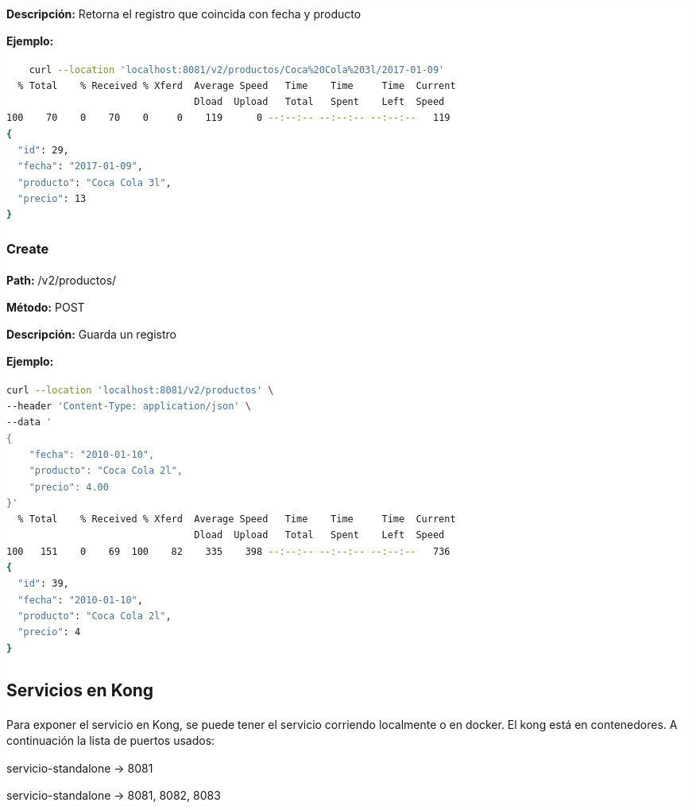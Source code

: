 **Descripción:** Retorna el registro que coincida con fecha y producto

**Ejemplo:**

```bash
	curl --location 'localhost:8081/v2/productos/Coca%20Cola%203l/2017-01-09'
  % Total    % Received % Xferd  Average Speed   Time    Time     Time  Current
                                 Dload  Upload   Total   Spent    Left  Speed
100    70    0    70    0     0    119      0 --:--:-- --:--:-- --:--:--   119
{
  "id": 29,
  "fecha": "2017-01-09",
  "producto": "Coca Cola 3l",
  "precio": 13
}
```

### Create

**Path:** /v2/productos/

**Método:** POST

**Descripción:** Guarda un registro

**Ejemplo:**

```bash
curl --location 'localhost:8081/v2/productos' \
--header 'Content-Type: application/json' \
--data '
{
    "fecha": "2010-01-10",
    "producto": "Coca Cola 2l",
    "precio": 4.00
}'
  % Total    % Received % Xferd  Average Speed   Time    Time     Time  Current
                                 Dload  Upload   Total   Spent    Left  Speed
100   151    0    69  100    82    335    398 --:--:-- --:--:-- --:--:--   736
{
  "id": 39,
  "fecha": "2010-01-10",
  "producto": "Coca Cola 2l",
  "precio": 4
}
```

## Servicios en Kong

Para exponer el servicio en Kong, se puede tener el servicio corriendo localmente o en docker. El kong está en contenedores. A continuación la lista de puertos usados:

servicio-standalone → 8081

servicio-standalone → 8081, 8082, 8083
